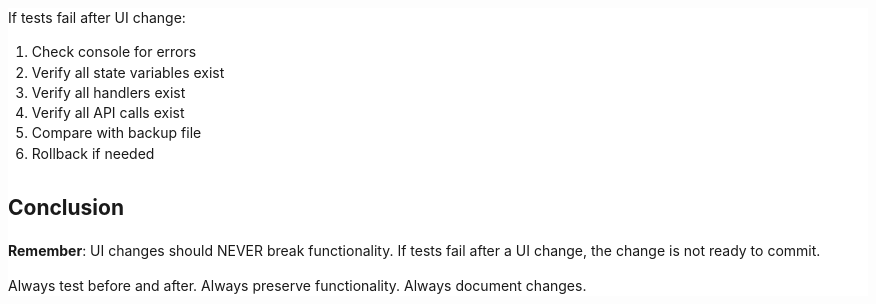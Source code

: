 If tests fail after UI change:
1. Check console for errors
2. Verify all state variables exist
3. Verify all handlers exist
4. Verify all API calls exist
5. Compare with backup file
6. Rollback if needed

## Conclusion

**Remember**: UI changes should NEVER break functionality. If tests fail after a UI change, the change is not ready to commit.

Always test before and after. Always preserve functionality. Always document changes.

